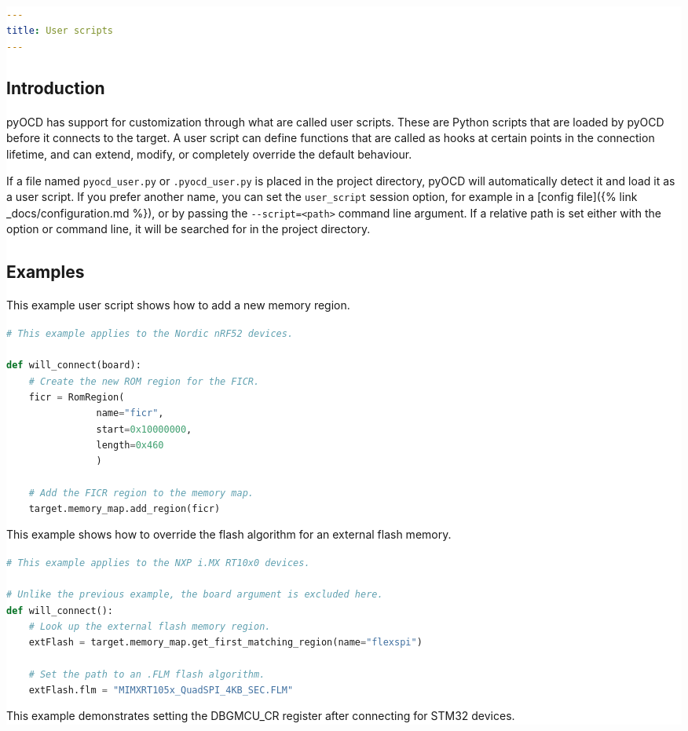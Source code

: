 ```yaml
---
title: User scripts
---
```


## Introduction

pyOCD has support for customization through what are called user scripts. These are Python scripts
that are loaded by pyOCD before it connects to the target. A user script can define functions that
are called as hooks at certain points in the connection lifetime, and can extend, modify, or
completely override the default behaviour.

If a file named `pyocd_user.py` or `.pyocd_user.py` is placed in the project directory, pyOCD will
automatically detect it and load it as a user script. If you prefer another name, you can set the
`user_script` session option, for example in a [config file]({% link _docs/configuration.md %}), or
by passing the `--script=<path>` command line argument. If a relative path is set either with the
option or command line, it will be searched for in the project directory.


## Examples

This example user script shows how to add a new memory region.

```py
# This example applies to the Nordic nRF52 devices.

def will_connect(board):
    # Create the new ROM region for the FICR.
    ficr = RomRegion(
                name="ficr",
                start=0x10000000,
                length=0x460
                )

    # Add the FICR region to the memory map.
    target.memory_map.add_region(ficr)
```

This example shows how to override the flash algorithm for an external flash memory.

```py
# This example applies to the NXP i.MX RT10x0 devices.

# Unlike the previous example, the board argument is excluded here.
def will_connect():
    # Look up the external flash memory region.
    extFlash = target.memory_map.get_first_matching_region(name="flexspi")

    # Set the path to an .FLM flash algorithm.
    extFlash.flm = "MIMXRT105x_QuadSPI_4KB_SEC.FLM"
```

This example demonstrates setting the DBGMCU_CR register after connecting for STM32 devices.
